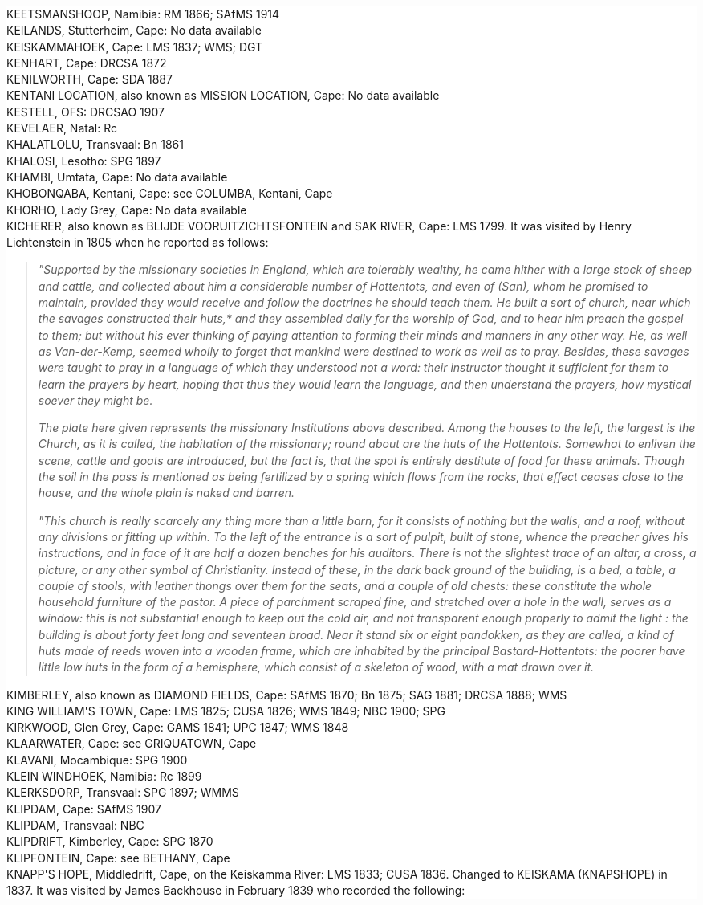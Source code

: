 KEETSMANSHOOP, Namibia: RM 1866; SAfMS 1914  
KEILANDS, Stutterheim, Cape: No data available  
KEISKAMMAHOEK, Cape: LMS 1837; WMS; DGT  
KENHART, Cape: DRCSA 1872  
KENILWORTH, Cape: SDA 1887  
KENTANI LOCATION, also known as MISSION LOCATION, Cape: No data available  
KESTELL, OFS: DRCSAO 1907  
KEVELAER, Natal: Rc  
KHALATLOLU, Transvaal: Bn 1861  
KHALOSI, Lesotho: SPG 1897  
KHAMBI, Umtata, Cape: No data available  
KHOBONQABA, Kentani, Cape: see COLUMBA, Kentani, Cape  
KHORHO, Lady Grey, Cape: No data available  
KICHERER, also known as BLIJDE VOORUITZICHTSFONTEIN and SAK RIVER, Cape: LMS 1799. It was visited by Henry Lichtenstein in 1805 when he reported as follows:

> _"Supported by the missionary societies in England, which are tolerably wealthy, he came hither with a large stock of sheep and cattle, and collected about him a considerable number of Hottentots, and even of (San), whom he promised to maintain, provided they would receive and follow the doctrines he should teach them. He built a sort of church, near which the savages constructed their huts,* and they assembled daily for the worship of God, and to hear him preach the gospel to them; but without his ever thinking of paying attention to forming their minds and manners in any other way. He, as well as Van-der-Kemp, seemed wholly to forget that mankind were destined to work as well as to pray. Besides, these savages were taught to pray in a language of which they understood not a word: their instructor thought it sufficient for them to learn the prayers by heart, hoping that thus they would learn the language, and then understand the prayers, how mystical soever they might be._
> 
> _The plate here given represents the missionary Institutions above described. Among the houses to the left, the largest is the Church, as it is called, the habitation of the missionary; round about are the huts of the Hottentots. Somewhat to enliven the scene, cattle and goats are introduced, but the fact is, that the spot is entirely destitute of food for these animals. Though the soil in the pass is mentioned as being fertilized by a spring which flows from the rocks, that effect ceases close to the house, and the whole plain is naked and barren._
> 
> _"This church is really scarcely any thing more than a little barn, for it consists of nothing but the walls, and a roof, without any divisions or fitting up within. To the left of the entrance is a sort of pulpit, built of stone, whence the preacher gives his instructions, and in face of it are half a dozen benches for his auditors. There is not the slightest trace of an altar, a cross, a picture, or any other symbol of Christianity. Instead of these, in the dark back ground of the building, is a bed, a table, a couple of stools, with leather thongs over them for the seats, and a couple of old chests: these constitute the whole household furniture of the pastor. A piece of parchment scraped fine, and stretched over a hole in the wall, serves as a window: this is not substantial enough to keep out the cold air, and not transparent enough properly to admit the light : the building is about forty feet long and seventeen broad. Near it stand six or eight pandokken, as they are called, a kind of huts made of reeds woven into a wooden frame, which are inhabited by the principal Bastard-Hottentots: the poorer have little low huts in the form of a hemisphere, which consist of a skeleton of wood, with a mat drawn over it._

KIMBERLEY, also known as DIAMOND FIELDS, Cape: SAfMS 1870; Bn 1875; SAG 1881; DRCSA 1888; WMS  
KING WILLIAM'S TOWN, Cape: LMS 1825; CUSA 1826; WMS 1849; NBC 1900; SPG  
KIRKWOOD, Glen Grey, Cape: GAMS 1841; UPC 1847; WMS 1848  
KLAARWATER, Cape: see GRIQUATOWN, Cape  
KLAVANI, Mocambique: SPG 1900  
KLEIN WINDHOEK, Namibia: Rc 1899  
KLERKSDORP, Transvaal: SPG 1897; WMMS  
KLIPDAM, Cape: SAfMS 1907  
KLIPDAM, Transvaal: NBC  
KLIPDRIFT, Kimberley, Cape: SPG 1870  
KLIPFONTEIN, Cape: see BETHANY, Cape  
KNAPP'S HOPE, Middledrift, Cape, on the Keiskamma River: LMS 1833; CUSA 1836. Changed to KEISKAMA (KNAPSHOPE) in 1837. It was visited by James Backhouse in February 1839 who recorded the following:
